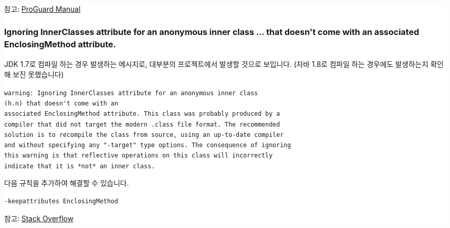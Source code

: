 참고: [ProGuard Manual](http://proguard.sourceforge.net/manual/troubleshooting.html#descriptorclass)

### Ignoring InnerClasses attribute for an anonymous inner class ... that doesn't come with an associated EnclosingMethod attribute.

JDK 1.7로 컴파일 하는 경우 발생하는 메시지로, 대부분의 프로젝트에서 발생할 것으로 보입니다. (자바 1.8로 컴파일 하는 경우에도 발생하는지 확인해 보진 못했습니다)

```
warning: Ignoring InnerClasses attribute for an anonymous inner class
(h.n) that doesn't come with an
associated EnclosingMethod attribute. This class was probably produced by a
compiler that did not target the modern .class file format. The recommended
solution is to recompile the class from source, using an up-to-date compiler
and without specifying any "-target" type options. The consequence of ignoring
this warning is that reflective operations on this class will incorrectly
indicate that it is *not* an inner class.
```

다음 규칙을 추가하여 해결할 수 있습니다.

```
-keepattributes EnclosingMethod
```

참고: [Stack Overflow](http://stackoverflow.com/questions/26993474/android-dx-warning-ignoring-innerclasses-attribute-for-an-anonymous-inner-class)
